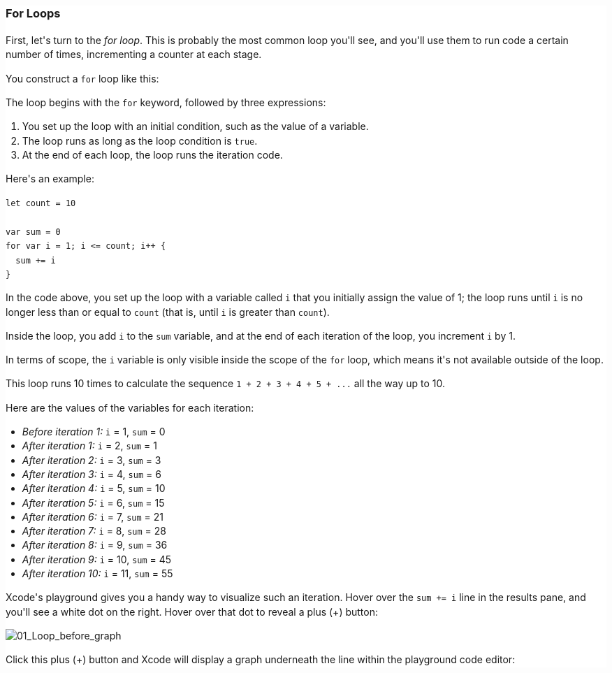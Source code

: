 ### For Loops

First, let's turn to the _for loop_. This is probably the most common loop you'll see, and you'll use them to run code a certain number of times, incrementing a counter at each stage.

You construct a `for` loop like this:

The loop begins with the `for` keyword, followed by three expressions:

  1. You set up the loop with an initial condition, such as the value of a variable. 
  2. The loop runs as long as the loop condition is `true`. 
  3. At the end of each loop, the loop runs the iteration code. 

Here's an example:
    
    
    let count = 10
     
    var sum = 0
    for var i = 1; i <= count; i++ {
      sum += i
    }

In the code above, you set up the loop with a variable called `i` that you initially assign the value of 1; the loop runs until `i` is no longer less than or equal to `count` (that is, until `i` is greater than `count`).

Inside the loop, you add `i` to the `sum` variable, and at the end of each iteration of the loop, you increment `i` by 1.

In terms of scope, the `i` variable is only visible inside the scope of the `for` loop, which means it's not available outside of the loop.

This loop runs 10 times to calculate the sequence `1 + 2 + 3 + 4 + 5 + ...` all the way up to 10.

Here are the values of the variables for each iteration:

  * _Before iteration 1:_ `i` = 1, `sum` = 0 
  * _After iteration 1:_ `i` = 2, `sum` = 1 
  * _After iteration 2:_ `i` = 3, `sum` = 3 
  * _After iteration 3:_ `i` = 4, `sum` = 6 
  * _After iteration 4:_ `i` = 5, `sum` = 10 
  * _After iteration 5:_ `i` = 6, `sum` = 15 
  * _After iteration 6:_ `i` = 7, `sum` = 21 
  * _After iteration 7:_ `i` = 8, `sum` = 28 
  * _After iteration 8:_ `i` = 9, `sum` = 36 
  * _After iteration 9:_ `i` = 10, `sum` = 45 
  * _After iteration 10:_ `i` = 11, `sum` = 55 

Xcode's playground gives you a handy way to visualize such an iteration. Hover over the `sum += i` line in the results pane, and you'll see a white dot on the right. Hover over that dot to reveal a plus (+) button:

![01_Loop_before_graph](http://cdn5.raywenderlich.com/wp-content/uploads/2015/10/01_Loop_before_graph-480x267.png)

Click this plus (+) button and Xcode will display a graph underneath the line within the playground code editor:
